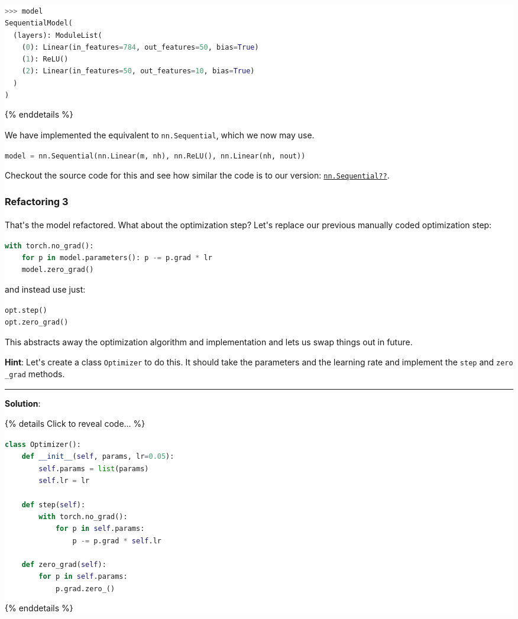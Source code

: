 ```python
>>> model
SequentialModel(
  (layers): ModuleList(
    (0): Linear(in_features=784, out_features=50, bias=True)
    (1): ReLU()
    (2): Linear(in_features=50, out_features=10, bias=True)
  )
)
```
{% enddetails %}

We have implemented the equivalent to `nn.Sequential`, which we now may use.

```python
model = nn.Sequential(nn.Linear(m, nh), nn.ReLU(), nn.Linear(nh, nout))
```

Checkout the source code for this and see how similar the code is to our version: [`nn.Sequential??`](https://pytorch.org/docs/stable/_modules/torch/nn/modules/container.html#Sequential).



### Refactoring 3

That's the model refactored. What about the optimization step? Let's replace our previous manually coded optimization step:

```python
with torch.no_grad():
    for p in model.parameters(): p -= p.grad * lr
    model.zero_grad()
```

and instead use just:

```python
opt.step()
opt.zero_grad()
```

This abstracts away the optimization algorithm and implementation and lets us swap things out in future.

__Hint__: Let's create a class `Optimizer` to do this. It should take the parameters and the learning rate and implement the `step` and `zero_grad` methods.

---

__Solution__:

{% details Click to reveal code... %}
```python
class Optimizer():
    def __init__(self, params, lr=0.05):
        self.params = list(params)
        self.lr = lr
    
    def step(self):
        with torch.no_grad():
            for p in self.params:
                p -= p.grad * self.lr
    
    def zero_grad(self):
        for p in self.params:
            p.grad.zero_()
```
{% enddetails %}
